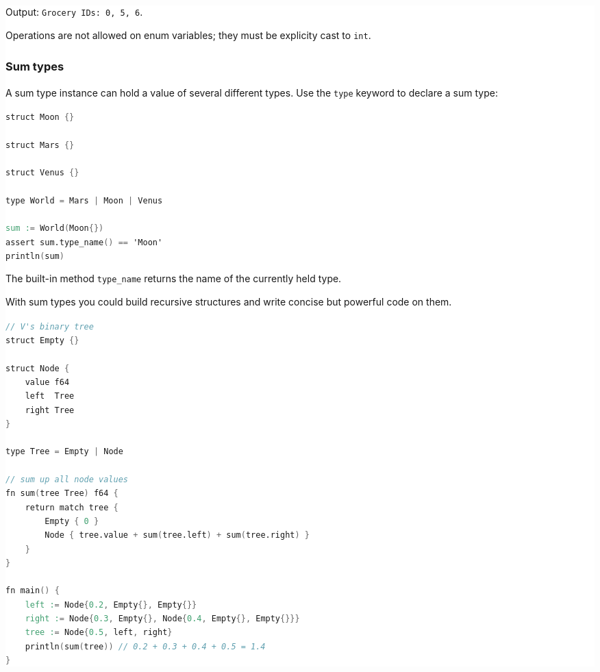 Output: `Grocery IDs: 0, 5, 6`.

Operations are not allowed on enum variables; they must be explicity cast to `int`.

### Sum types

A sum type instance can hold a value of several different types. Use the `type`
keyword to declare a sum type:

```v
struct Moon {}

struct Mars {}

struct Venus {}

type World = Mars | Moon | Venus

sum := World(Moon{})
assert sum.type_name() == 'Moon'
println(sum)
```
The built-in method `type_name` returns the name of the currently held
type.

With sum types you could build recursive structures and write concise but powerful code on them.
```v
// V's binary tree
struct Empty {}

struct Node {
	value f64
	left  Tree
	right Tree
}

type Tree = Empty | Node

// sum up all node values
fn sum(tree Tree) f64 {
	return match tree {
		Empty { 0 }
		Node { tree.value + sum(tree.left) + sum(tree.right) }
	}
}

fn main() {
	left := Node{0.2, Empty{}, Empty{}}
	right := Node{0.3, Empty{}, Node{0.4, Empty{}, Empty{}}}
	tree := Node{0.5, left, right}
	println(sum(tree)) // 0.2 + 0.3 + 0.4 + 0.5 = 1.4
}
```
